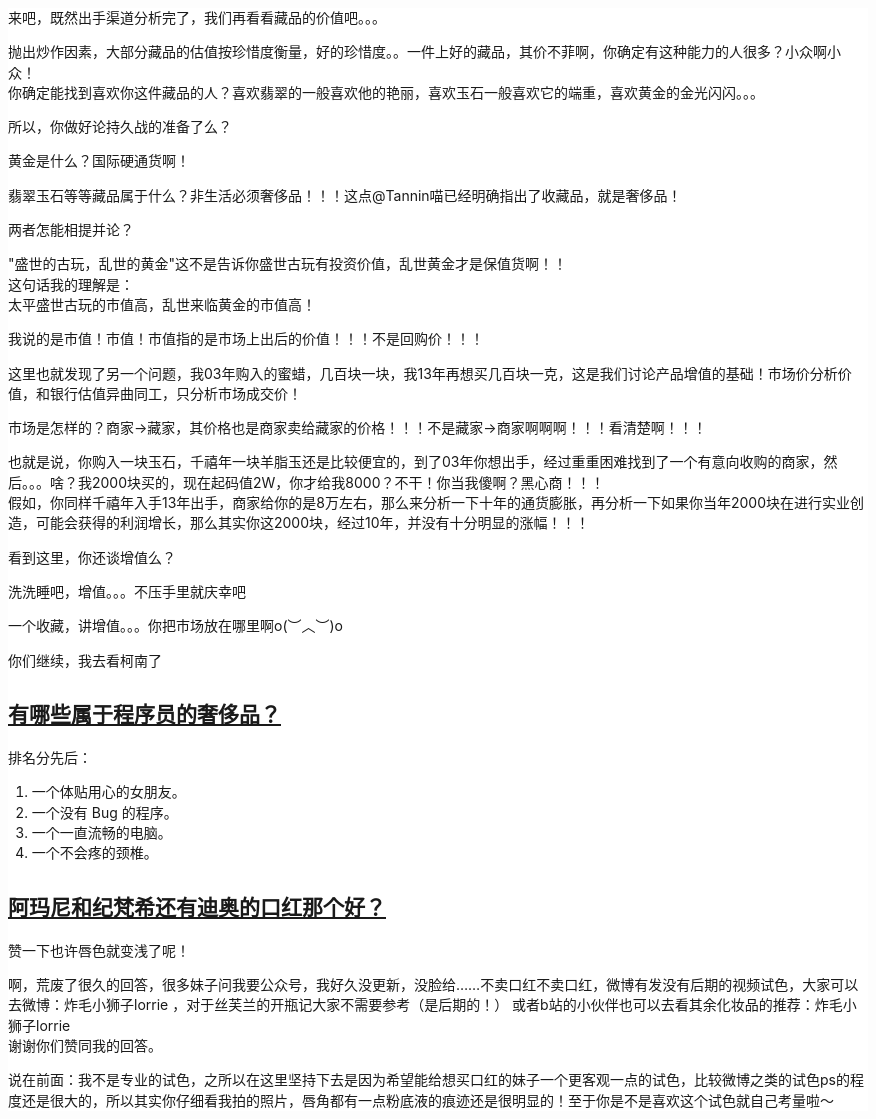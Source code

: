 来吧，既然出手渠道分析完了，我们再看看藏品的价值吧。。。  
  
抛出炒作因素，大部分藏品的估值按珍惜度衡量，好的珍惜度。。一件上好的藏品，其价不菲啊，你确定有这种能力的人很多？小众啊小众！  
你确定能找到喜欢你这件藏品的人？喜欢翡翠的一般喜欢他的艳丽，喜欢玉石一般喜欢它的端重，喜欢黄金的金光闪闪。。。  
  
所以，你做好论持久战的准备了么？  
  
黄金是什么？国际硬通货啊！  
  
翡翠玉石等等藏品属于什么？非生活必须奢侈品！！！这点@Tannin喵已经明确指出了收藏品，就是奢侈品！  
  
两者怎能相提并论？  
  
"盛世的古玩，乱世的黄金"这不是告诉你盛世古玩有投资价值，乱世黄金才是保值货啊！！  
这句话我的理解是：  
太平盛世古玩的市值高，乱世来临黄金的市值高！  
  
我说的是市值！市值！市值指的是市场上出后的价值！！！不是回购价！！！  
  
这里也就发现了另一个问题，我03年购入的蜜蜡，几百块一块，我13年再想买几百块一克，这是我们讨论产品增值的基础！市场价分析价值，和银行估值异曲同工，只分析市场成交价！  
  
市场是怎样的？商家->藏家，其价格也是商家卖给藏家的价格！！！不是藏家->商家啊啊啊！！！看清楚啊！！！  
  
也就是说，你购入一块玉石，千禧年一块羊脂玉还是比较便宜的，到了03年你想出手，经过重重困难找到了一个有意向收购的商家，然后。。。啥？我2000块买的，现在起码值2W，你才给我8000？不干！你当我傻啊？黑心商！！！  
假如，你同样千禧年入手13年出手，商家给你的是8万左右，那么来分析一下十年的通货膨胀，再分析一下如果你当年2000块在进行实业创造，可能会获得的利润增长，那么其实你这2000块，经过10年，并没有十分明显的涨幅！！！  
  
看到这里，你还谈增值么？  
  
洗洗睡吧，增值。。。不压手里就庆幸吧  
  
一个收藏，讲增值。。。你把市场放在哪里啊o(︶︿︶)o  
  
你们继续，我去看柯南了


## [有哪些属于程序员的奢侈品？](https://www.zhihu.com/question/23874049/answer/25932256)
排名分先后：  

  1. 一个体贴用心的女朋友。
  2. 一个没有 Bug 的程序。
  3. 一个一直流畅的电脑。
  4. 一个不会疼的颈椎。


## [阿玛尼和纪梵希还有迪奥的口红那个好？](https://www.zhihu.com/question/36759116/answer/76132905)
赞一下也许唇色就变浅了呢！  
  
啊，荒废了很久的回答，很多妹子问我要公众号，我好久没更新，没脸给……不卖口红不卖口红，微博有发没有后期的视频试色，大家可以去微博：炸毛小狮子lorrie
，对于丝芙兰的开瓶记大家不需要参考（是后期的！） 或者b站的小伙伴也可以去看其余化妆品的推荐：炸毛小狮子lorrie  
谢谢你们赞同我的回答。  
  
说在前面：我不是专业的试色，之所以在这里坚持下去是因为希望能给想买口红的妹子一个更客观一点的试色，比较微博之类的试色ps的程度还是很大的，所以其实你仔细看我拍的照片，唇角都有一点粉底液的痕迹还是很明显的！至于你是不是喜欢这个试色就自己考量啦～  
  
  